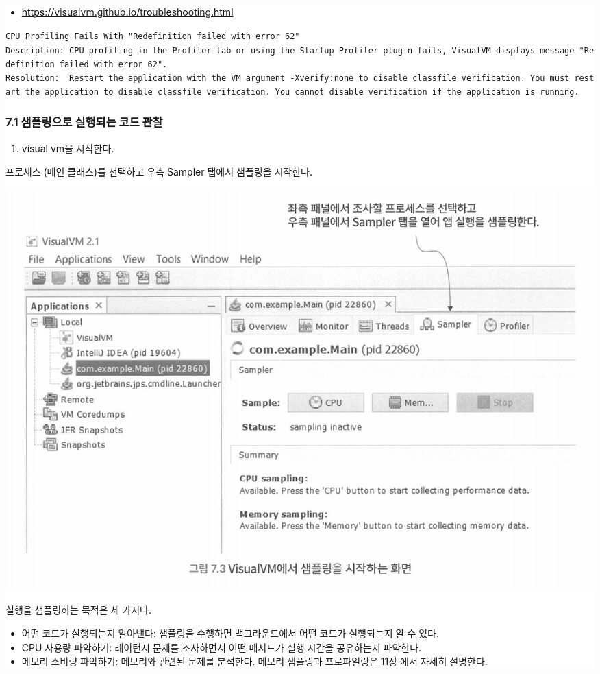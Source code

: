 * https://visualvm.github.io/troubleshooting.html

```
CPU Profiling Fails With "Redefinition failed with error 62"
Description: CPU profiling in the Profiler tab or using the Startup Profiler plugin fails, VisualVM displays message "Redefinition failed with error 62".
Resolution:  Restart the application with the VM argument -Xverify:none to disable classfile verification. You must restart the application to disable classfile verification. You cannot disable verification if the application is running.
```



### 7.1 샘플링으로 실행되는 코드 관찰

1. visual vm을 시작한다.

프로세스 (메인 클래스)를 선택하고 우측 Sampler 탭에서 샘플링을 시작한다.

![image-20240518233019519](./images//image-20240518233019519.png)

실행을 샘플링하는 목적은 세 가지다.

- ﻿﻿어떤 코드가 실행되는지 알아낸다: 샘플링을 수행하면 백그라운드에서 어떤 코드가 실행되는지 알 수 있다. 
- ﻿﻿CPU 사용량 파악하기: 레이턴시 문제를 조사하면서 어떤 메서드가 실행 시간을 공유하는지 파악한다.
- ﻿﻿메모리 소비량 파악하기: 메모리와 관련된 문제를 분석한다. 메모리 샘플링과 프로파일링은 11장 에서 자세히 설명한다.
